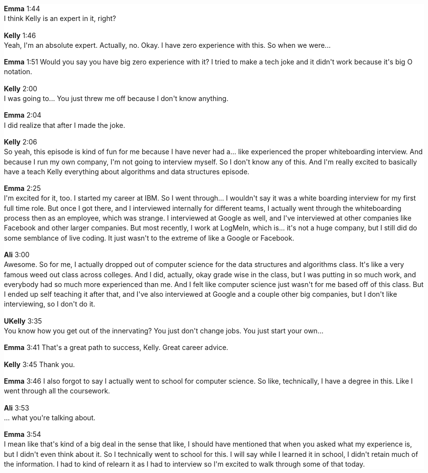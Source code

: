 **Emma** 1:44  
I think Kelly is an expert in it, right?

**Kelly** 1:46  
Yeah, I'm an absolute expert. Actually, no. Okay. I have zero experience with this. So when we were...

**Emma** 1:51
Would you say you have big zero experience with it? I tried to make a tech joke and it didn't work because it's big O notation.

**Kelly** 2:00  
I was going to... You just threw me off because I don't know anything.

**Emma** 2:04  
I did realize that after I made the joke.

**Kelly** 2:06  
So yeah, this episode is kind of fun for me because I have never had a... like experienced the proper whiteboarding interview. And because I run my own company, I'm not going to interview myself. So I don't know any of this. And I'm really excited to basically have a teach Kelly everything about algorithms and data structures episode.

**Emma** 2:25  
I'm excited for it, too. I started my career at IBM. So I went through... I wouldn't say it was a white boarding interview for my first full time role. But once I got there, and I interviewed internally for different teams, I actually went through the whiteboarding process then as an employee, which was strange. I interviewed at Google as well, and I've interviewed at other companies like Facebook and other larger companies. But most recently, I work at LogMeIn, which is... it's not a huge company, but I still did do some semblance of live coding. It just wasn't to the extreme of like a Google or Facebook.

**Ali** 3:00  
Awesome. So for me, I actually dropped out of computer science for the data structures and algorithms class. It's like a very famous weed out class across colleges. And I did, actually, okay grade wise in the class, but I was putting in so much work, and everybody had so much more experienced than me. And I felt like computer science just wasn't for me based off of this class. But I ended up self teaching it after that, and I've also interviewed at Google and a couple other big companies, but I don't like interviewing, so I don't do it.

**UKelly** 3:35  
You know how you get out of the innervating? You just don't change jobs. You just start your own...

**Emma** 3:41
That's a great path to success, Kelly. Great career advice.

**Kelly** 3:45
Thank you.

**Emma** 3:46
I also forgot to say I actually went to school for computer science. So like, technically, I have a degree in this. Like I went through all the coursework.

**Ali** 3:53  
... what you're talking about.

**Emma** 3:54  
I mean like that's kind of a big deal in the sense that like, I should have mentioned that when you asked what my experience is, but I didn't even think about it. So I technically went to school for this. I will say while I learned it in school, I didn't retain much of the information. I had to kind of relearn it as I had to interview so I'm excited to walk through some of that today.
